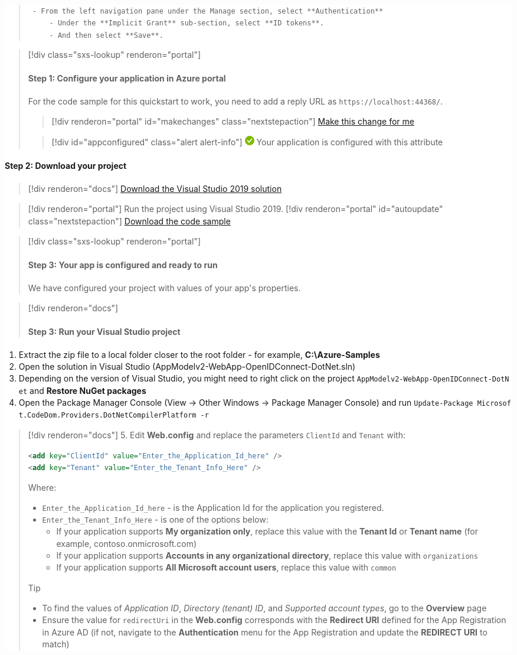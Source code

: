 >      - From the left navigation pane under the Manage section, select **Authentication**
>          - Under the **Implicit Grant** sub-section, select **ID tokens**.
>          - And then select **Save**.

> [!div class="sxs-lookup" renderon="portal"]
> #### Step 1: Configure your application in Azure portal
> For the code sample for this quickstart to work, you need to add a reply URL as `https://localhost:44368/`.
> > [!div renderon="portal" id="makechanges" class="nextstepaction"]
> > [Make this change for me]()
>
> > [!div id="appconfigured" class="alert alert-info"]
> > ![Already configured](media/quickstart-v2-aspnet-webapp/green-check.png) Your application is configured with this attribute

#### Step 2: Download your project

> [!div renderon="docs"]
> [Download the Visual Studio 2019 solution](https://github.com/AzureADQuickStarts/AppModelv2-WebApp-OpenIDConnect-DotNet/archive/master.zip)

> [!div renderon="portal"]
> Run the project using Visual Studio 2019.
> [!div renderon="portal" id="autoupdate" class="nextstepaction"]
> [Download the code sample](https://github.com/AzureADQuickStarts/AppModelv2-WebApp-OpenIDConnect-DotNet/archive/master.zip)

> [!div class="sxs-lookup" renderon="portal"]
> #### Step 3: Your app is configured and ready to run
> We have configured your project with values of your app's properties. 

> [!div renderon="docs"]
> #### Step 3: Run your Visual Studio project

1. Extract the zip file to a local folder closer to the root folder - for example, **C:\Azure-Samples**
1. Open the solution in Visual Studio (AppModelv2-WebApp-OpenIDConnect-DotNet.sln)
1. Depending on the version of Visual Studio, you might need to right click on the project `AppModelv2-WebApp-OpenIDConnect-DotNet` and **Restore NuGet packages**
1. Open the Package Manager Console (View -> Other Windows -> Package Manager Console) and run `Update-Package Microsoft.CodeDom.Providers.DotNetCompilerPlatform -r`

> [!div renderon="docs"]
> 5. Edit **Web.config** and replace the parameters `ClientId` and `Tenant` with:
>    ```xml
>    <add key="ClientId" value="Enter_the_Application_Id_here" />
>    <add key="Tenant" value="Enter_the_Tenant_Info_Here" />
>    ```
>    Where:
> - `Enter_the_Application_Id_here` - is the Application Id for the application you registered.
> - `Enter_the_Tenant_Info_Here` - is one of the options below:
>   - If your application supports **My organization only**, replace this value with the **Tenant Id** or **Tenant name** (for example, contoso.onmicrosoft.com)
>   - If your application supports **Accounts in any organizational directory**, replace this value with `organizations`
>   - If your application supports **All Microsoft account users**, replace this value with `common`
>
> > [!TIP]
> > - To find the values of *Application ID*, *Directory (tenant) ID*, and *Supported account types*, go to the **Overview** page
> > - Ensure the value for `redirectUri` in the **Web.config** corresponds with the **Redirect URI** defined for the App Registration in Azure AD (if not, navigate to the **Authentication** menu for the App Registration and update the **REDIRECT URI** to match)
